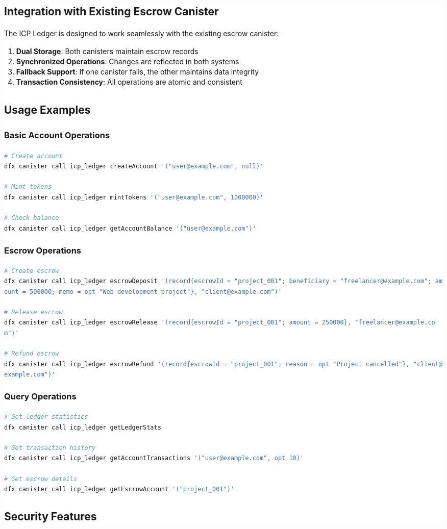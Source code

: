 ## Integration with Existing Escrow Canister

The ICP Ledger is designed to work seamlessly with the existing escrow canister:

1. **Dual Storage**: Both canisters maintain escrow records
2. **Synchronized Operations**: Changes are reflected in both systems
3. **Fallback Support**: If one canister fails, the other maintains data integrity
4. **Transaction Consistency**: All operations are atomic and consistent

## Usage Examples

### Basic Account Operations
```bash
# Create account
dfx canister call icp_ledger createAccount '("user@example.com", null)'

# Mint tokens
dfx canister call icp_ledger mintTokens '("user@example.com", 1000000)'

# Check balance
dfx canister call icp_ledger getAccountBalance '("user@example.com")'
```

### Escrow Operations
```bash
# Create escrow
dfx canister call icp_ledger escrowDeposit '(record{escrowId = "project_001"; beneficiary = "freelancer@example.com"; amount = 500000; memo = opt "Web development project"}, "client@example.com")'

# Release escrow
dfx canister call icp_ledger escrowRelease '(record{escrowId = "project_001"; amount = 250000}, "freelancer@example.com")'

# Refund escrow
dfx canister call icp_ledger escrowRefund '(record{escrowId = "project_001"; reason = opt "Project cancelled"}, "client@example.com")'
```

### Query Operations
```bash
# Get ledger statistics
dfx canister call icp_ledger getLedgerStats

# Get transaction history
dfx canister call icp_ledger getAccountTransactions '("user@example.com", opt 10)'

# Get escrow details
dfx canister call icp_ledger getEscrowAccount '("project_001")'
```

## Security Features
